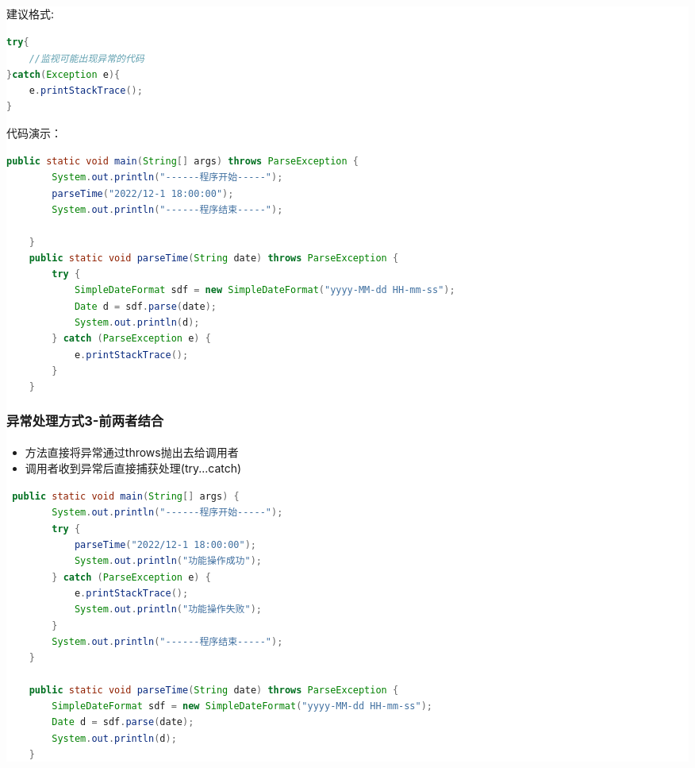 建议格式:

```java
try{
	//监视可能出现异常的代码
}catch(Exception e){
	e.printStackTrace();
}
```

代码演示：

```java
public static void main(String[] args) throws ParseException {
        System.out.println("------程序开始-----");
        parseTime("2022/12-1 18:00:00");
        System.out.println("------程序结束-----");
 
    }
    public static void parseTime(String date) throws ParseException {
        try {
            SimpleDateFormat sdf = new SimpleDateFormat("yyyy-MM-dd HH-mm-ss");
            Date d = sdf.parse(date);
            System.out.println(d);
        } catch (ParseException e) {
            e.printStackTrace();
        }
    }
```

### 异常处理方式3-前两者结合

- 方法直接将异常通过throws抛出去给调用者
- 调用者收到异常后直接捕获处理(try...catch)

```java
 public static void main(String[] args) {
        System.out.println("------程序开始-----");
        try {
            parseTime("2022/12-1 18:00:00");
            System.out.println("功能操作成功");
        } catch (ParseException e) {
            e.printStackTrace();
            System.out.println("功能操作失败");
        }
        System.out.println("------程序结束-----");
    }

    public static void parseTime(String date) throws ParseException {
        SimpleDateFormat sdf = new SimpleDateFormat("yyyy-MM-dd HH-mm-ss");
        Date d = sdf.parse(date);
        System.out.println(d);
    }
```
